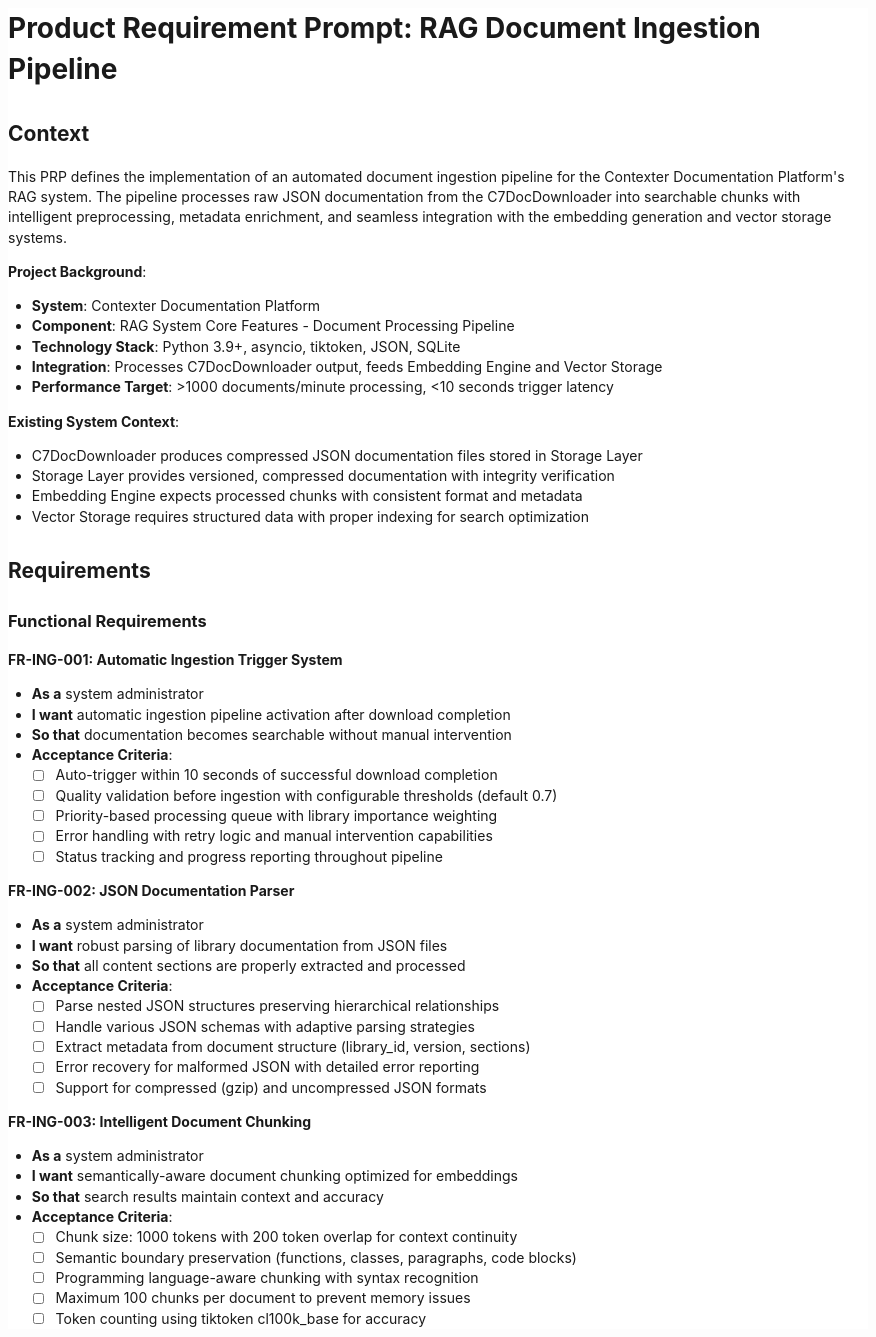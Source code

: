 # Product Requirement Prompt: RAG Document Ingestion Pipeline

## Context

This PRP defines the implementation of an automated document ingestion pipeline for the Contexter Documentation Platform's RAG system. The pipeline processes raw JSON documentation from the C7DocDownloader into searchable chunks with intelligent preprocessing, metadata enrichment, and seamless integration with the embedding generation and vector storage systems.

**Project Background**:
- **System**: Contexter Documentation Platform
- **Component**: RAG System Core Features - Document Processing Pipeline
- **Technology Stack**: Python 3.9+, asyncio, tiktoken, JSON, SQLite
- **Integration**: Processes C7DocDownloader output, feeds Embedding Engine and Vector Storage
- **Performance Target**: >1000 documents/minute processing, <10 seconds trigger latency

**Existing System Context**:
- C7DocDownloader produces compressed JSON documentation files stored in Storage Layer
- Storage Layer provides versioned, compressed documentation with integrity verification
- Embedding Engine expects processed chunks with consistent format and metadata
- Vector Storage requires structured data with proper indexing for search optimization

## Requirements

### Functional Requirements

**FR-ING-001: Automatic Ingestion Trigger System**
- **As a** system administrator
- **I want** automatic ingestion pipeline activation after download completion
- **So that** documentation becomes searchable without manual intervention
- **Acceptance Criteria**:
  - [ ] Auto-trigger within 10 seconds of successful download completion
  - [ ] Quality validation before ingestion with configurable thresholds (default 0.7)
  - [ ] Priority-based processing queue with library importance weighting
  - [ ] Error handling with retry logic and manual intervention capabilities
  - [ ] Status tracking and progress reporting throughout pipeline

**FR-ING-002: JSON Documentation Parser**
- **As a** system administrator
- **I want** robust parsing of library documentation from JSON files
- **So that** all content sections are properly extracted and processed
- **Acceptance Criteria**:
  - [ ] Parse nested JSON structures preserving hierarchical relationships
  - [ ] Handle various JSON schemas with adaptive parsing strategies
  - [ ] Extract metadata from document structure (library_id, version, sections)
  - [ ] Error recovery for malformed JSON with detailed error reporting
  - [ ] Support for compressed (gzip) and uncompressed JSON formats

**FR-ING-003: Intelligent Document Chunking**
- **As a** system administrator
- **I want** semantically-aware document chunking optimized for embeddings
- **So that** search results maintain context and accuracy
- **Acceptance Criteria**:
  - [ ] Chunk size: 1000 tokens with 200 token overlap for context continuity
  - [ ] Semantic boundary preservation (functions, classes, paragraphs, code blocks)
  - [ ] Programming language-aware chunking with syntax recognition
  - [ ] Maximum 100 chunks per document to prevent memory issues
  - [ ] Token counting using tiktoken cl100k_base for accuracy

